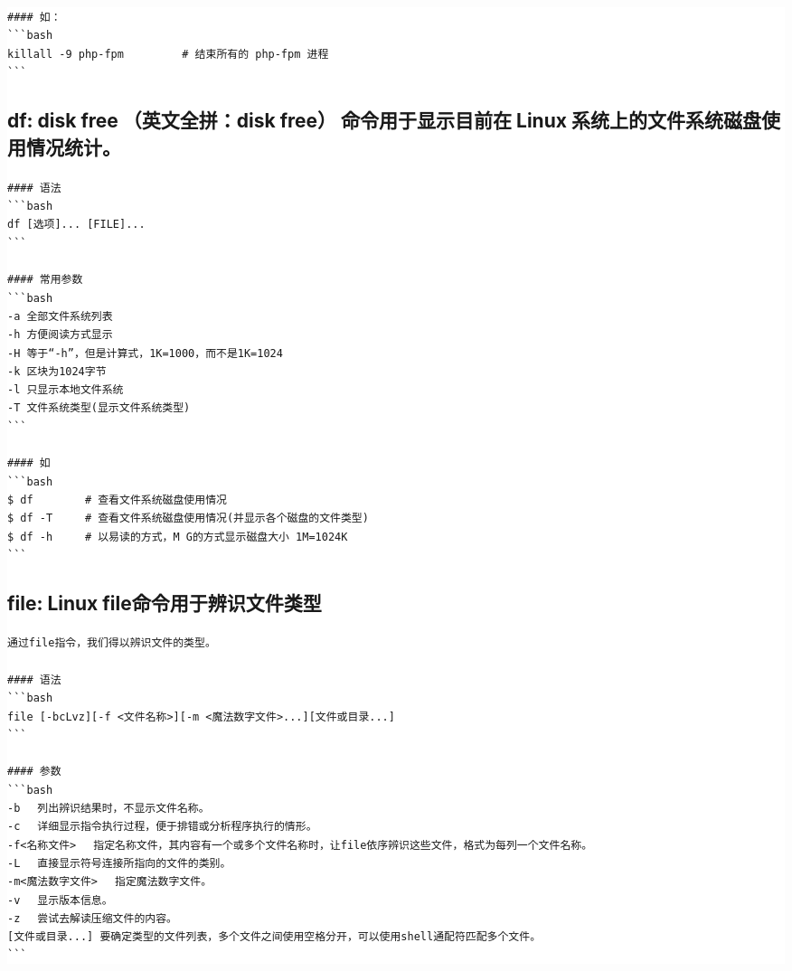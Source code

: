 	#### 如：
	```bash
	killall -9 php-fpm         # 结束所有的 php-fpm 进程
	```


## df: disk free （英文全拼：disk free） 命令用于显示目前在 Linux 系统上的文件系统磁盘使用情况统计。

	#### 语法
	```bash
	df [选项]... [FILE]...
	```

	#### 常用参数
	```bash
	-a 全部文件系统列表
	-h 方便阅读方式显示
	-H 等于“-h”，但是计算式，1K=1000，而不是1K=1024
	-k 区块为1024字节
	-l 只显示本地文件系统
	-T 文件系统类型(显示文件系统类型)
	```

	#### 如
	```bash
	$ df 		# 查看文件系统磁盘使用情况
	$ df -T 	# 查看文件系统磁盘使用情况(并显示各个磁盘的文件类型)
	$ df -h 	# 以易读的方式，M G的方式显示磁盘大小 1M=1024K
	```


## file: Linux file命令用于辨识文件类型

	通过file指令，我们得以辨识文件的类型。

	#### 语法
	```bash
	file [-bcLvz][-f <文件名称>][-m <魔法数字文件>...][文件或目录...]
	```

	#### 参数
	```bash
	-b 　列出辨识结果时，不显示文件名称。
	-c 　详细显示指令执行过程，便于排错或分析程序执行的情形。
	-f<名称文件> 　指定名称文件，其内容有一个或多个文件名称时，让file依序辨识这些文件，格式为每列一个文件名称。
	-L 　直接显示符号连接所指向的文件的类别。
	-m<魔法数字文件> 　指定魔法数字文件。
	-v 　显示版本信息。
	-z 　尝试去解读压缩文件的内容。
	[文件或目录...] 要确定类型的文件列表，多个文件之间使用空格分开，可以使用shell通配符匹配多个文件。
	```
